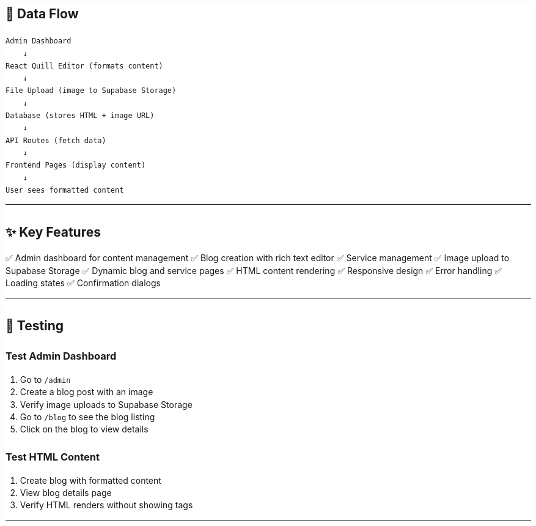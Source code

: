 
## 🔄 Data Flow

```
Admin Dashboard
    ↓
React Quill Editor (formats content)
    ↓
File Upload (image to Supabase Storage)
    ↓
Database (stores HTML + image URL)
    ↓
API Routes (fetch data)
    ↓
Frontend Pages (display content)
    ↓
User sees formatted content
```

---

## ✨ Key Features

✅ Admin dashboard for content management
✅ Blog creation with rich text editor
✅ Service management
✅ Image upload to Supabase Storage
✅ Dynamic blog and service pages
✅ HTML content rendering
✅ Responsive design
✅ Error handling
✅ Loading states
✅ Confirmation dialogs

---

## 🧪 Testing

### Test Admin Dashboard
1. Go to `/admin`
2. Create a blog post with an image
3. Verify image uploads to Supabase Storage
4. Go to `/blog` to see the blog listing
5. Click on the blog to view details

### Test HTML Content
1. Create blog with formatted content
2. View blog details page
3. Verify HTML renders without showing tags

---
